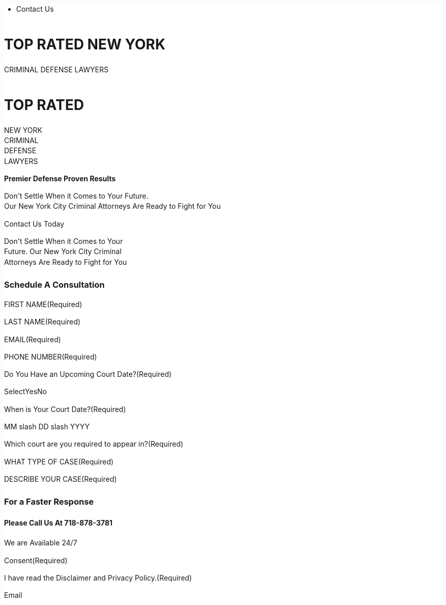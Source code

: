   * Contact Us

# TOP RATED NEW YORK  
CRIMINAL DEFENSE LAWYERS

# TOP RATED  
NEW YORK  
CRIMINAL  
DEFENSE  
LAWYERS

**Premier Defense Proven Results**

Don't Settle When it Comes to Your Future.  
Our New York City Criminal Attorneys Are Ready to Fight for You

Contact Us Today

Don't Settle When it Comes to Your  
Future. Our New York City Criminal  
Attorneys Are Ready to Fight for You

### Schedule A Consultation

FIRST NAME(Required)

LAST NAME(Required)

EMAIL(Required)

PHONE NUMBER(Required)

Do You Have an Upcoming Court Date?(Required)

SelectYesNo

When is Your Court Date?(Required)

MM slash DD slash YYYY

Which court are you required to appear in?(Required)

WHAT TYPE OF CASE(Required)

DESCRIBE YOUR CASE(Required)

### For a Faster Response

#### Please Call Us At 718-878-3781

We are Available 24/7

Consent(Required)

I have read the Disclaimer and Privacy Policy.(Required)

Email
